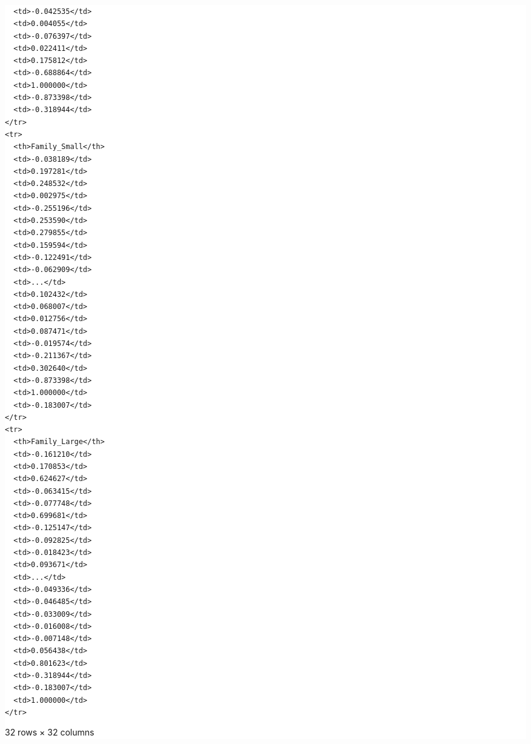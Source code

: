       <td>-0.042535</td>
      <td>0.004055</td>
      <td>-0.076397</td>
      <td>0.022411</td>
      <td>0.175812</td>
      <td>-0.688864</td>
      <td>1.000000</td>
      <td>-0.873398</td>
      <td>-0.318944</td>
    </tr>
    <tr>
      <th>Family_Small</th>
      <td>-0.038189</td>
      <td>0.197281</td>
      <td>0.248532</td>
      <td>0.002975</td>
      <td>-0.255196</td>
      <td>0.253590</td>
      <td>0.279855</td>
      <td>0.159594</td>
      <td>-0.122491</td>
      <td>-0.062909</td>
      <td>...</td>
      <td>0.102432</td>
      <td>0.068007</td>
      <td>0.012756</td>
      <td>0.087471</td>
      <td>-0.019574</td>
      <td>-0.211367</td>
      <td>0.302640</td>
      <td>-0.873398</td>
      <td>1.000000</td>
      <td>-0.183007</td>
    </tr>
    <tr>
      <th>Family_Large</th>
      <td>-0.161210</td>
      <td>0.170853</td>
      <td>0.624627</td>
      <td>-0.063415</td>
      <td>-0.077748</td>
      <td>0.699681</td>
      <td>-0.125147</td>
      <td>-0.092825</td>
      <td>-0.018423</td>
      <td>0.093671</td>
      <td>...</td>
      <td>-0.049336</td>
      <td>-0.046485</td>
      <td>-0.033009</td>
      <td>-0.016008</td>
      <td>-0.007148</td>
      <td>0.056438</td>
      <td>0.801623</td>
      <td>-0.318944</td>
      <td>-0.183007</td>
      <td>1.000000</td>
    </tr>
  </tbody>
</table>
<p>32 rows × 32 columns</p>
</div>
